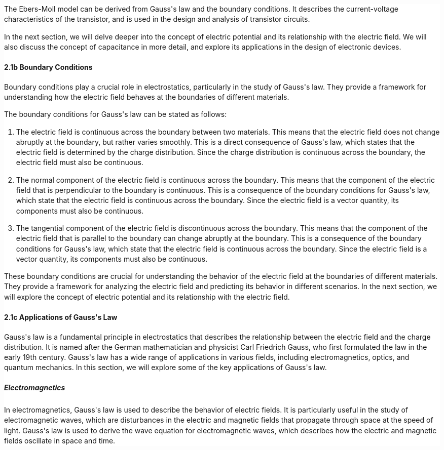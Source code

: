 The Ebers-Moll model can be derived from Gauss's law and the boundary conditions. It describes the current-voltage characteristics of the transistor, and is used in the design and analysis of transistor circuits.

In the next section, we will delve deeper into the concept of electric potential and its relationship with the electric field. We will also discuss the concept of capacitance in more detail, and explore its applications in the design of electronic devices.




#### 2.1b Boundary Conditions

Boundary conditions play a crucial role in electrostatics, particularly in the study of Gauss's law. They provide a framework for understanding how the electric field behaves at the boundaries of different materials.

The boundary conditions for Gauss's law can be stated as follows:

1. The electric field is continuous across the boundary between two materials. This means that the electric field does not change abruptly at the boundary, but rather varies smoothly. This is a direct consequence of Gauss's law, which states that the electric field is determined by the charge distribution. Since the charge distribution is continuous across the boundary, the electric field must also be continuous.

2. The normal component of the electric field is continuous across the boundary. This means that the component of the electric field that is perpendicular to the boundary is continuous. This is a consequence of the boundary conditions for Gauss's law, which state that the electric field is continuous across the boundary. Since the electric field is a vector quantity, its components must also be continuous.

3. The tangential component of the electric field is discontinuous across the boundary. This means that the component of the electric field that is parallel to the boundary can change abruptly at the boundary. This is a consequence of the boundary conditions for Gauss's law, which state that the electric field is continuous across the boundary. Since the electric field is a vector quantity, its components must also be continuous.

These boundary conditions are crucial for understanding the behavior of the electric field at the boundaries of different materials. They provide a framework for analyzing the electric field and predicting its behavior in different scenarios. In the next section, we will explore the concept of electric potential and its relationship with the electric field.




#### 2.1c Applications of Gauss's Law

Gauss's law is a fundamental principle in electrostatics that describes the relationship between the electric field and the charge distribution. It is named after the German mathematician and physicist Carl Friedrich Gauss, who first formulated the law in the early 19th century. Gauss's law has a wide range of applications in various fields, including electromagnetics, optics, and quantum mechanics. In this section, we will explore some of the key applications of Gauss's law.

##### Electromagnetics

In electromagnetics, Gauss's law is used to describe the behavior of electric fields. It is particularly useful in the study of electromagnetic waves, which are disturbances in the electric and magnetic fields that propagate through space at the speed of light. Gauss's law is used to derive the wave equation for electromagnetic waves, which describes how the electric and magnetic fields oscillate in space and time.
